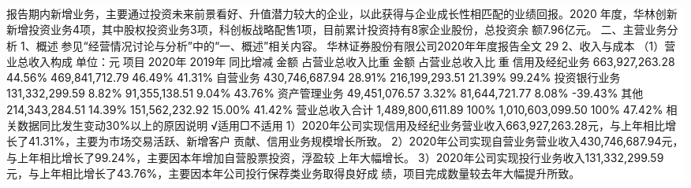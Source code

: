 报告期内新增业务，主要通过投资未来前景看好、升值潜力较大的企业，以此获得与企业成长性相匹配的业绩回报。2020
年度，华林创新新增投资业务4项，其中股权投资业务3项，科创板战略配售1项，目前累计投资持有8家企业股份，总投资余
额7.96亿元。
二、主营业务分析
1、概述
参见“经营情况讨论与分析”中的“一、概述”相关内容。
华林证券股份有限公司2020年年度报告全文
29
2、收入与成本
（1）营业总收入构成
单位：元
项目
2020年
2019年
同比增减
金额
占营业总收入比重
金额
占营业总收入比
重
信用及经纪业务
663,927,263.28
44.56%
469,841,712.79
46.49%
41.31%
自营业务
430,746,687.94
28.91%
216,199,293.51
21.39%
99.24%
投资银行业务
131,332,299.59
8.82%
91,355,138.51
9.04%
43.76%
资产管理业务
49,451,076.57
3.32%
81,644,721.77
8.08%
-39.43%
其他
214,343,284.51
14.39%
151,562,232.92
15.00%
41.42%
营业总收入合计
1,489,800,611.89
100%
1,010,603,099.50
100%
47.42%
相关数据同比发生变动30%以上的原因说明
√适用□不适用
1）2020年公司实现信用及经纪业务营业收入663,927,263.28元，与上年相比增长了41.31%，主要为市场交易活跃、新增客户
贡献、信用业务规模增长所致。
2）2020年公司实现自营业务营业收入430,746,687.94元，与上年相比增长了99.24%，主要因本年增加自营股票投资，浮盈较
上年大幅增长。
3）2020年公司实现投行业务收入131,332,299.59元，与上年相比增长了43.76%，主要因本年公司投行保荐类业务取得良好成
绩，项目完成数量较去年大幅提升所致。
